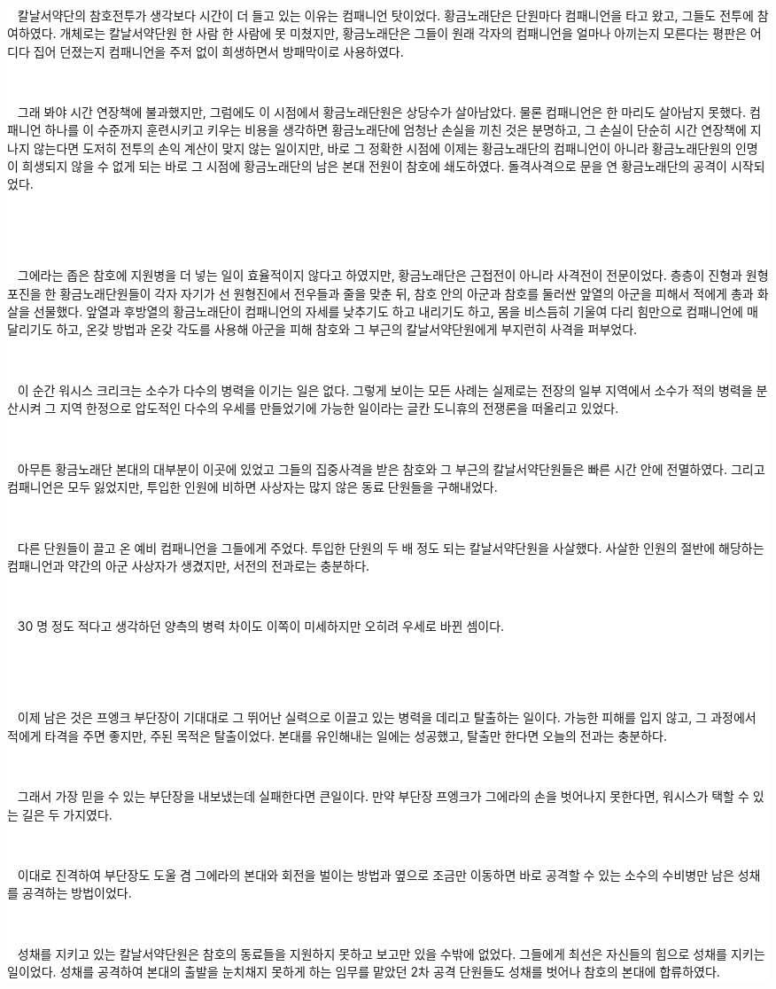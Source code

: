 &nbsp;&nbsp;&nbsp;칼날서약단의 참호전투가 생각보다 시간이 더 들고 있는 이유는 컴패니언 탓이었다. 황금노래단은 단원마다 컴패니언을 타고 왔고, 그들도 전투에 참여하였다. 개체로는 칼날서약단원 한 사람 한 사람에 못 미쳤지만, 황금노래단은 그들이 원래 각자의 컴패니언을 얼마나 아끼는지 모른다는 평판은 어디다 집어 던졌는지 컴패니언을 주저 없이 희생하면서 방패막이로 사용하였다.

&nbsp;

&nbsp;&nbsp;&nbsp;그래 봐야 시간 연장책에 불과했지만, 그럼에도 이 시점에서 황금노래단원은 상당수가 살아남았다. 물론 컴패니언은 한 마리도 살아남지 못했다. 컴패니언 하나를 이 수준까지 훈련시키고 키우는 비용을 생각하면 황금노래단에 엄청난 손실을 끼친 것은 분명하고, 그 손실이 단순히 시간 연장책에 지나지 않는다면 도저히 전투의 손익 계산이 맞지 않는 일이지만, 바로 그 정확한 시점에 이제는 황금노래단의 컴패니언이 아니라 황금노래단원의 인명이 희생되지 않을 수 없게 되는 바로 그 시점에 황금노래단의 남은 본대 전원이 참호에 쇄도하였다. 돌격사격으로 문을 연 황금노래단의 공격이 시작되었다.

&nbsp;

&nbsp;

&nbsp;&nbsp;&nbsp;그에라는 좁은 참호에 지원병을 더 넣는 일이 효율적이지 않다고 하였지만, 황금노래단은 근접전이 아니라 사격전이 전문이었다. 층층이 진형과 원형 포진을 한 황금노래단원들이 각자 자기가 선 원형진에서 전우들과 줄을 맞춘 뒤, 참호 안의 아군과 참호를 둘러싼 앞열의 아군을 피해서 적에게 총과 화살을 선물했다. 앞열과 후방열의 황금노래단이 컴패니언의 자세를 낮추기도 하고 내리기도 하고, 몸을 비스듬히 기울여 다리 힘만으로 컴패니언에 매달리기도 하고, 온갖 방법과 온갖 각도를 사용해 아군을 피해 참호와 그 부근의 칼날서약단원에게 부지런히 사격을 퍼부었다.

&nbsp;

&nbsp;&nbsp;&nbsp;이 순간 워시스 크리크는 소수가 다수의 병력을 이기는 일은 없다. 그렇게 보이는 모든 사례는 실제로는 전장의 일부 지역에서 소수가 적의 병력을 분산시켜 그 지역 한정으로 압도적인 다수의 우세를 만들었기에 가능한 일이라는 글칸 도니휴의 전쟁론을 떠올리고 있었다.

&nbsp;

&nbsp;&nbsp;&nbsp;아무튼 황금노래단 본대의 대부분이 이곳에 있었고 그들의 집중사격을 받은 참호와 그 부근의 칼날서약단원들은 빠른 시간 안에 전멸하였다. 그리고 컴패니언은 모두 잃었지만, 투입한 인원에 비하면 사상자는 많지 않은 동료 단원들을 구해내었다.

&nbsp;

&nbsp;&nbsp;&nbsp;다른 단원들이 끌고 온 예비 컴패니언을 그들에게 주었다. 투입한 단원의 두 배 정도 되는 칼날서약단원을 사살했다. 사살한 인원의 절반에 해당하는 컴패니언과 약간의 아군 사상자가 생겼지만, 서전의 전과로는 충분하다.

&nbsp;

&nbsp;&nbsp;&nbsp;30 명 정도 적다고 생각하던 양측의 병력 차이도 이쪽이 미세하지만 오히려 우세로 바뀐 셈이다.

&nbsp;

&nbsp;

&nbsp;&nbsp;&nbsp;이제 남은 것은 프엥크 부단장이 기대대로 그 뛰어난 실력으로 이끌고 있는 병력을 데리고 탈출하는 일이다. 가능한 피해를 입지 않고, 그 과정에서 적에게 타격을 주면 좋지만, 주된 목적은 탈출이었다. 본대를 유인해내는 일에는 성공했고, 탈출만 한다면 오늘의 전과는 충분하다.

&nbsp;

&nbsp;&nbsp;&nbsp;그래서 가장 믿을 수 있는 부단장을 내보냈는데 실패한다면 큰일이다. 만약 부단장 프엥크가 그에라의 손을 벗어나지 못한다면, 워시스가 택할 수 있는 길은 두 가지였다.

&nbsp;

&nbsp;&nbsp;&nbsp;이대로 진격하여 부단장도 도울 겸 그에라의 본대와 회전을 벌이는 방법과 옆으로 조금만 이동하면 바로 공격할 수 있는 소수의 수비병만 남은 성채를 공격하는 방법이었다.

&nbsp;

&nbsp;&nbsp;&nbsp;성채를 지키고 있는 칼날서약단원은 참호의 동료들을 지원하지 못하고 보고만 있을 수밖에 없었다. 그들에게 최선은 자신들의 힘으로 성채를 지키는 일이었다. 성채를 공격하여 본대의 출발을 눈치채지 못하게 하는 임무를 맡았던 2차 공격 단원들도 성채를 벗어나 참호의 본대에 합류하였다.
